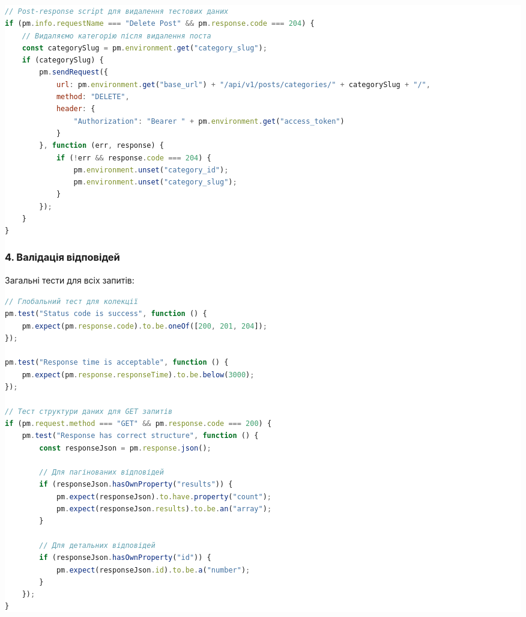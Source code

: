 ```javascript
// Post-response script для видалення тестових даних
if (pm.info.requestName === "Delete Post" && pm.response.code === 204) {
    // Видаляємо категорію після видалення поста
    const categorySlug = pm.environment.get("category_slug");
    if (categorySlug) {
        pm.sendRequest({
            url: pm.environment.get("base_url") + "/api/v1/posts/categories/" + categorySlug + "/",
            method: "DELETE",
            header: {
                "Authorization": "Bearer " + pm.environment.get("access_token")
            }
        }, function (err, response) {
            if (!err && response.code === 204) {
                pm.environment.unset("category_id");
                pm.environment.unset("category_slug");
            }
        });
    }
}
```

### 4. Валідація відповідей
Загальні тести для всіх запитів:

```javascript
// Глобальний тест для колекції
pm.test("Status code is success", function () {
    pm.expect(pm.response.code).to.be.oneOf([200, 201, 204]);
});

pm.test("Response time is acceptable", function () {
    pm.expect(pm.response.responseTime).to.be.below(3000);
});

// Тест структури даних для GET запитів
if (pm.request.method === "GET" && pm.response.code === 200) {
    pm.test("Response has correct structure", function () {
        const responseJson = pm.response.json();
        
        // Для пагінованих відповідей
        if (responseJson.hasOwnProperty("results")) {
            pm.expect(responseJson).to.have.property("count");
            pm.expect(responseJson.results).to.be.an("array");
        }
        
        // Для детальних відповідей
        if (responseJson.hasOwnProperty("id")) {
            pm.expect(responseJson.id).to.be.a("number");
        }
    });
}
```
